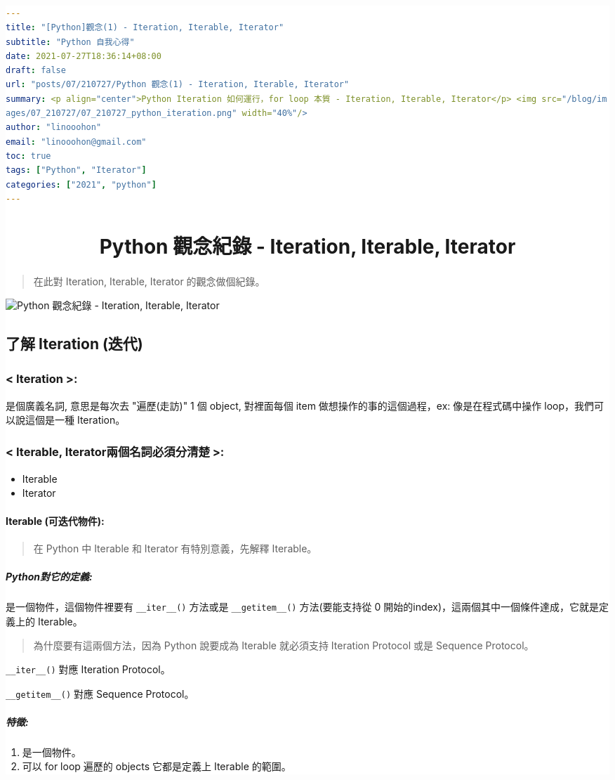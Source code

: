 ```yaml
---
title: "[Python]觀念(1) - Iteration, Iterable, Iterator"
subtitle: "Python 自我心得"
date: 2021-07-27T18:36:14+08:00
draft: false
url: "posts/07/210727/Python 觀念(1) - Iteration, Iterable, Iterator"
summary: <p align="center">Python Iteration 如何運行，for loop 本質 - Iteration, Iterable, Iterator</p> <img src="/blog/images/07_210727/07_210727_python_iteration.png" width="40%"/>
author: "linooohon"
email: "linooohon@gmail.com"
toc: true
tags: ["Python", "Iterator"]
categories: ["2021", "python"]
---
```



<h1 style="text-align:center">
Python 觀念紀錄 - Iteration, Iterable, Iterator
</h1>

> 在此對 Iteration, Iterable, Iterator 的觀念做個紀錄。

![Python 觀念紀錄 - Iteration, Iterable, Iterator](/blog/images/07_210727/07_210727_python_iteration.png)


## 了解 Iteration (迭代)

### **< Iteration >**: 
是個廣義名詞, 意思是每次去 "遍歷(走訪)" 1 個 object, 對裡面每個 item 做想操作的事的這個過程，ex: 像是在程式碼中操作 loop，我們可以說這個是一種 Iteration。

### **< Iterable, Iterator兩個名詞必須分清楚 >**:
- Iterable
- Iterator

#### Iterable (可迭代物件):
> 在 Python 中 Iterable 和 Iterator 有特別意義，先解釋 Iterable。

##### Python對它的定義: 

是一個物件，這個物件裡要有 `__iter__()` 方法或是 `__getitem__()` 方法(要能支持從 0 開始的index)，這兩個其中一個條件達成，它就是定義上的 Iterable。

> 為什麼要有這兩個方法，因為 Python 說要成為 Iterable 就必須支持 Iteration Protocol 或是 Sequence Protocol。

`__iter__()` 對應 Iteration Protocol。

`__getitem__()` 對應 Sequence Protocol。

##### 特徵:
1. 是一個物件。
2. 可以 for loop 遍歷的 objects 它都是定義上 Iterable 的範圍。

